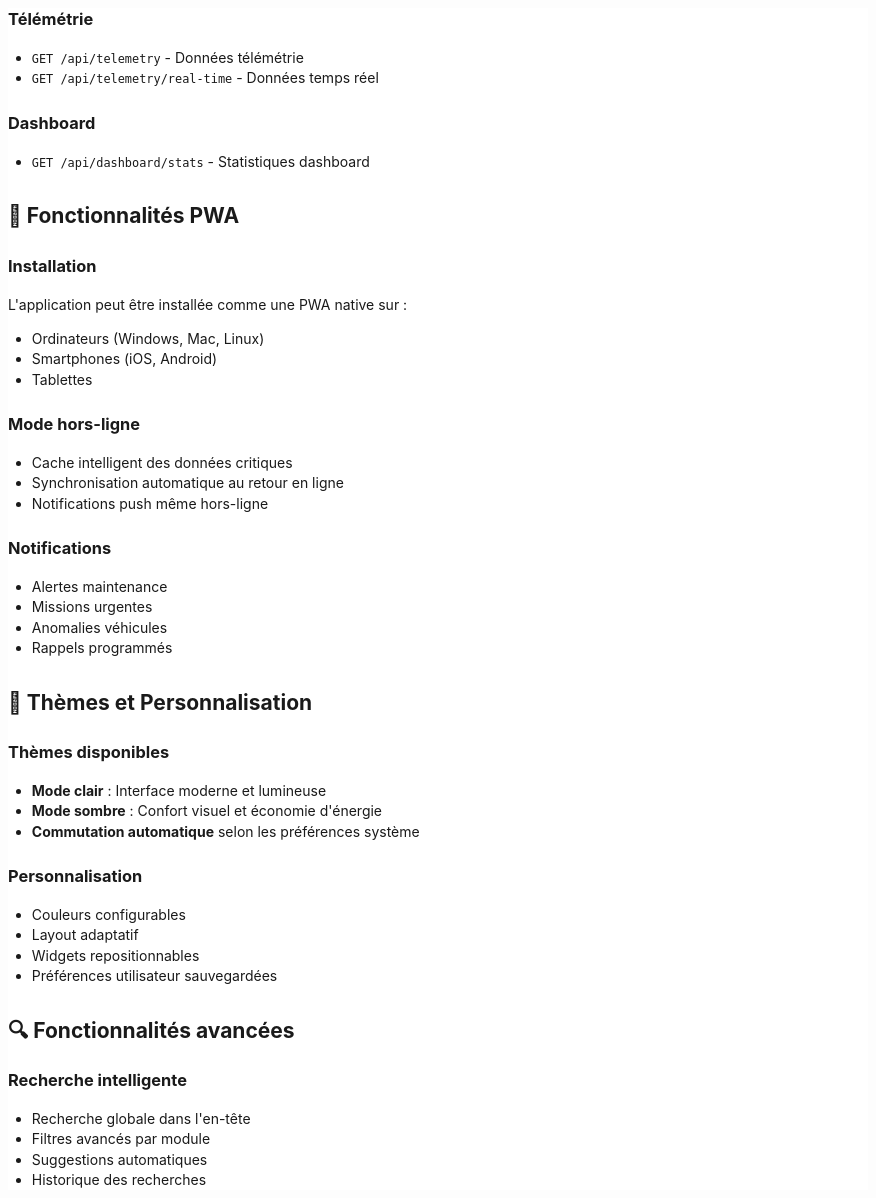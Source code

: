 ### Télémétrie
- `GET /api/telemetry` - Données télémétrie
- `GET /api/telemetry/real-time` - Données temps réel

### Dashboard
- `GET /api/dashboard/stats` - Statistiques dashboard

## 📱 Fonctionnalités PWA

### Installation
L'application peut être installée comme une PWA native sur :
- Ordinateurs (Windows, Mac, Linux)
- Smartphones (iOS, Android)
- Tablettes

### Mode hors-ligne
- Cache intelligent des données critiques
- Synchronisation automatique au retour en ligne
- Notifications push même hors-ligne

### Notifications
- Alertes maintenance
- Missions urgentes
- Anomalies véhicules
- Rappels programmés

## 🎨 Thèmes et Personnalisation

### Thèmes disponibles
- **Mode clair** : Interface moderne et lumineuse
- **Mode sombre** : Confort visuel et économie d'énergie
- **Commutation automatique** selon les préférences système

### Personnalisation
- Couleurs configurables
- Layout adaptatif
- Widgets repositionnables
- Préférences utilisateur sauvegardées

## 🔍 Fonctionnalités avancées

### Recherche intelligente
- Recherche globale dans l'en-tête
- Filtres avancés par module
- Suggestions automatiques
- Historique des recherches
